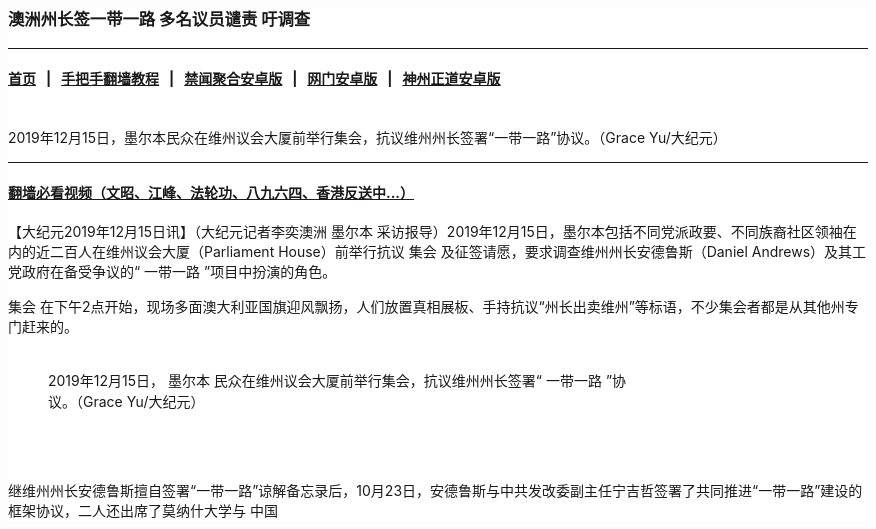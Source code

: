### 澳洲州长签一带一路 多名议员谴责 吁调查
------------------------

#### [首页](https://github.com/gfw-breaker/banned-news/blob/master/README.md) &nbsp;&nbsp;|&nbsp;&nbsp; [手把手翻墙教程](https://github.com/gfw-breaker/guides/wiki) &nbsp;&nbsp;|&nbsp;&nbsp; [禁闻聚合安卓版](https://github.com/gfw-breaker/bn-android) &nbsp;&nbsp;|&nbsp;&nbsp; [网门安卓版](https://github.com/oGate2/oGate) &nbsp;&nbsp;|&nbsp;&nbsp; [神州正道安卓版](https://github.com/SzzdOgate/update) 



<div><img alt="" class="aligncenter wp-post-image" src="http://i.epochtimes.com/assets/uploads/2019/12/0Y1A5439-600x400.jpg"/>
<div class="red16 caption">
 2019年12月15日，墨尔本民众在维州议会大厦前举行集会，抗议维州州长签署“一带一路”协议。（Grace Yu/大纪元）
</div>
</div><hr/>

#### [翻墙必看视频（文昭、江峰、法轮功、八九六四、香港反送中...）](https://github.com/gfw-breaker/banned-news/blob/master/pages/link3.md)

<div><p>
 【大纪元2019年12月15日讯】（大纪元记者李奕澳洲
 <ok href="http://www.epochtimes.com/gb/tag/%E5%A2%A8%E5%B0%94%E6%9C%AC.html">
  墨尔本
 </ok>
 采访报导）2019年12月15日，墨尔本包括不同党派政要、不同族裔社区领袖在内的近二百人在维州议会大厦（Parliament House）前举行抗议
 <ok href="http://www.epochtimes.com/gb/tag/%E9%9B%86%E4%BC%9A.html">
  集会
 </ok>
 及征签请愿，要求调查维州州长安德鲁斯（Daniel Andrews）及其工党政府在备受争议的“
 <ok href="http://www.epochtimes.com/gb/tag/%E4%B8%80%E5%B8%A6%E4%B8%80%E8%B7%AF.html">
  一带一路
 </ok>
 ”项目中扮演的角色。
</p>
<p>
 <ok href="http://www.epochtimes.com/gb/tag/%E9%9B%86%E4%BC%9A.html">
  集会
 </ok>
 在下午2点开始，现场多面澳大利亚国旗迎风飘扬，人们放置真相展板、手持抗议“州长出卖维州”等标语，不少集会者都是从其他州专门赶来的。
</p>
<figure class="wp-caption aligncenter" id="attachment_11723799" style="width: 600px">
 <ok href="http://i.epochtimes.com/assets/uploads/2019/12/0Y1A5456.jpg">
  <img alt="" class="size-large wp-image-11723799" src="http://i.epochtimes.com/assets/uploads/2019/12/0Y1A5456-600x400.jpg"/>
 </ok>
 <br/><figcaption class="wp-caption-text">
  2019年12月15日，
  <ok href="http://www.epochtimes.com/gb/tag/%E5%A2%A8%E5%B0%94%E6%9C%AC.html">
   墨尔本
  </ok>
  民众在维州议会大厦前举行集会，抗议维州州长签署“
  <ok href="http://www.epochtimes.com/gb/tag/%E4%B8%80%E5%B8%A6%E4%B8%80%E8%B7%AF.html">
   一带一路
  </ok>
  ”协议。（Grace Yu/大纪元）
 </figcaption><br/>
</figure><br/>
<p>
 继维州州长安德鲁斯擅自签署“一带一路”谅解备忘录后，10月23日，安德鲁斯与中共发改委副主任宁吉哲签署了共同推进“一带一路”建设的框架协议，二人还出席了莫纳什大学与
 <ok href="http://www.epochtimes.com/gb/tag/%E4%B8%AD%E5%9B%BD.html">
  中国